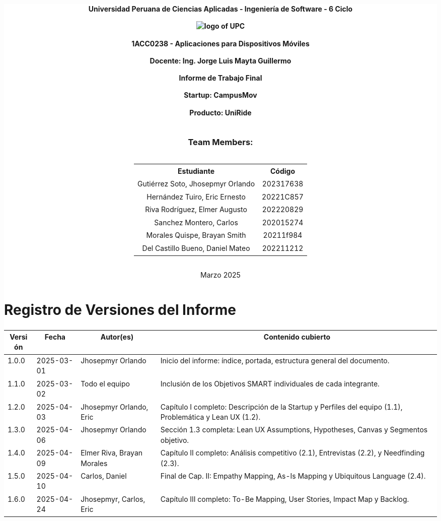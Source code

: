 <body>
    <div style="text-align: center; font-weight: bolder">
        <p>Universidad Peruana de Ciencias Aplicadas - Ingeniería de Software - 6 Ciclo</p>
        <img src="./assets/cover/logo-upc.png" alt="logo of UPC"/>
        <p>1ACC0238 - Aplicaciones para Dispositivos Móviles</p>
        <p>Docente: Ing. Jorge Luis Mayta Guillermo</p>   
        <p>Informe de Trabajo Final<p>
        <p>Startup: CampusMov</p>
        <p>Producto: UniRide</p>
    </div>
    <div style="text-align: center; display: flex; flex-direction: column; align-items: center">
        <h3 style="font-weight: bolder">Team Members:</h3>
        <table style="width: fit-content">
            <tr>
                <th style="text-align:center;">Estudiante</th>
                <th style="text-align:center;">Código</th>
            </tr>
            <tr>
                <td>Gutiérrez Soto, Jhosepmyr Orlando</td>
                <td>202317638</td>
            </tr>
            <tr>
                <td>Hernández Tuiro, Eric Ernesto</td>
                <td>20221C857</td>
            </tr>
            <tr>
                <td>Riva Rodríguez, Elmer Augusto</td>
                <td>202220829</td>
            </tr><tr>
                <td>Sanchez Montero, Carlos</td>
                <td>202015274</td>
            </tr>
            <tr>
              <td>Morales Quispe, Brayan Smith</td>
              <td>20211f984</td>
            </tr>
            <tr>
              <td>Del Castillo Bueno, Daniel Mateo</td>
              <td>202211212</td>            
            </tr>
        </table>
    </div>
    <p style="text-align: center">Marzo 2025</p>
</body>

<div style="page-break-before: always"></div>

# Registro de Versiones del Informe

| Versión | Fecha      | Autor(es)                  | Contenido cubierto                                                                                       |
|---------|------------|----------------------------|----------------------------------------------------------------------------------------------------------|
| 1.0.0   | 2025-03-01 | Jhosepmyr Orlando          | Inicio del informe: índice, portada, estructura general del documento.                                   |
| 1.1.0   | 2025-03-02 | Todo el equipo             | Inclusión de los Objetivos SMART individuales de cada integrante.                                        |
| 1.2.0   | 2025-04-03 | Jhosepmyr Orlando, Eric    | Capítulo I completo: Descripción de la Startup y Perfiles del equipo (1.1), Problemática y Lean UX (1.2). |
| 1.3.0   | 2025-04-06 | Jhosepmyr Orlando          | Sección 1.3 completa: Lean UX Assumptions, Hypotheses, Canvas y Segmentos objetivo.                      |
| 1.4.0   | 2025-04-09 | Elmer Riva, Brayan Morales | Capítulo II completo: Análisis competitivo (2.1), Entrevistas (2.2), y Needfinding (2.3).                |
| 1.5.0   | 2025-04-10 | Carlos, Daniel             | Final de Cap. II: Empathy Mapping, As-Is Mapping y Ubiquitous Language (2.4).                            |
| 1.6.0   | 2025-04-24 | Jhosepmyr, Carlos, Eric    | Capítulo III completo: To-Be Mapping, User Stories, Impact Map y Backlog.                                |